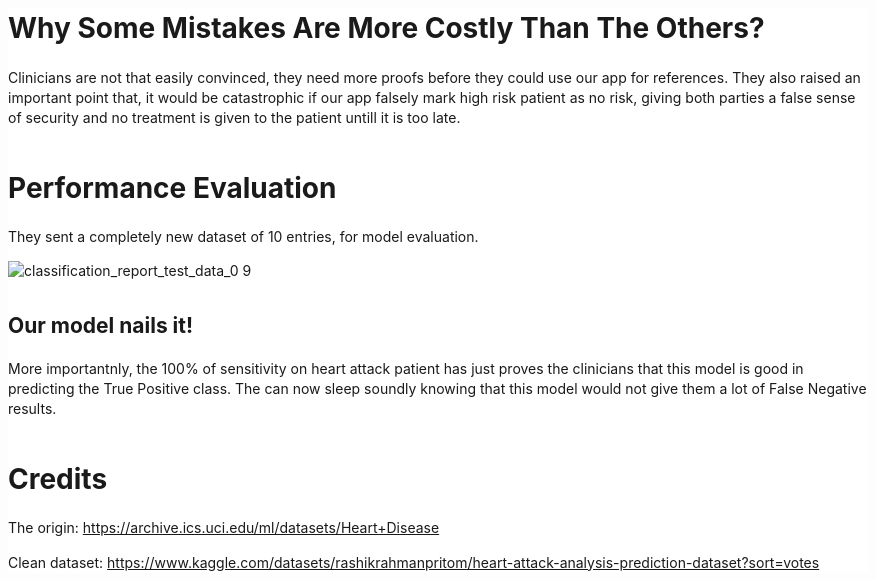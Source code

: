 # Why Some Mistakes Are More Costly Than The Others? 
Clinicians are not that easily convinced, they need more proofs before they could use our app for references.
They also raised an important point that, it would be catastrophic if our app falsely mark high risk patient as no risk, giving both parties a false sense of security and no treatment is given to the patient untill it is too late.

# Performance Evaluation
They sent a completely new dataset of 10 entries, for model evaluation.

![classification_report_test_data_0 9](https://user-images.githubusercontent.com/29735171/180822362-ebc1f4ba-3163-404e-af9b-f190b0f5e679.png)

## Our model nails it!
More importantnly, the 100% of sensitivity on heart attack patient has just proves the clinicians that this model is good in predicting the True Positive class. The can now sleep soundly knowing that this model would not give them a lot of False Negative results. 

# Credits
The origin: https://archive.ics.uci.edu/ml/datasets/Heart+Disease

Clean dataset: https://www.kaggle.com/datasets/rashikrahmanpritom/heart-attack-analysis-prediction-dataset?sort=votes



